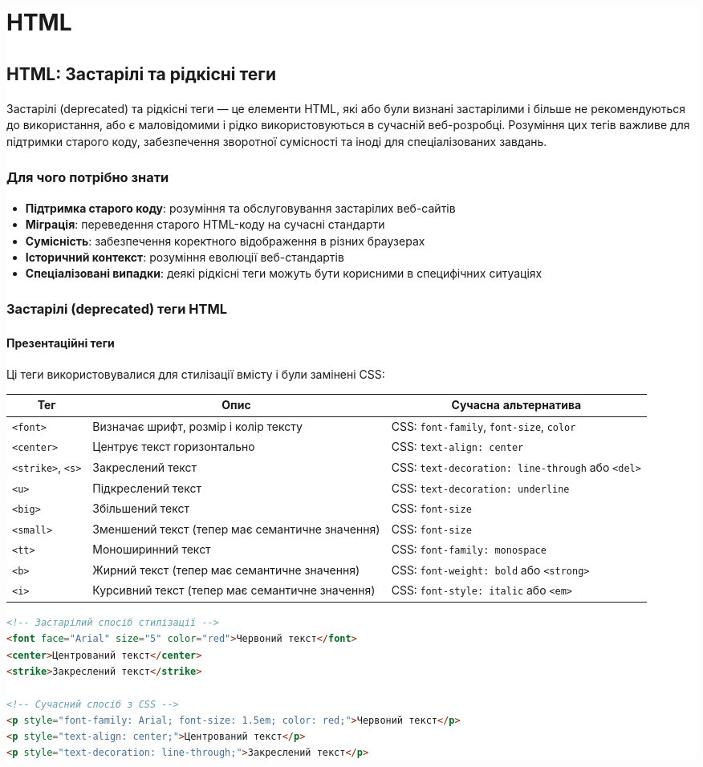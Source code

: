 # HTML

## HTML: Застарілі та рідкісні теги

Застарілі (deprecated) та рідкісні теги — це елементи HTML, які або були визнані застарілими і більше не рекомендуються до використання, або є маловідомими і рідко використовуються в сучасній веб-розробці. Розуміння цих тегів важливе для підтримки старого коду, забезпечення зворотної сумісності та іноді для спеціалізованих завдань.

### Для чого потрібно знати

-   **Підтримка старого коду**: розуміння та обслуговування застарілих веб-сайтів
-   **Міграція**: переведення старого HTML-коду на сучасні стандарти
-   **Сумісність**: забезпечення коректного відображення в різних браузерах
-   **Історичний контекст**: розуміння еволюції веб-стандартів
-   **Спеціалізовані випадки**: деякі рідкісні теги можуть бути корисними в специфічних ситуаціях

### Застарілі (deprecated) теги HTML

#### Презентаційні теги

Ці теги використовувалися для стилізації вмісту і були замінені CSS:

| Тег               | Опис                                            | Сучасна альтернатива                             |
| ----------------- | ----------------------------------------------- | ------------------------------------------------ |
| `<font>`          | Визначає шрифт, розмір і колір тексту           | CSS: `font-family`, `font-size`, `color`         |
| `<center>`        | Центрує текст горизонтально                     | CSS: `text-align: center`                        |
| `<strike>`, `<s>` | Закреслений текст                               | CSS: `text-decoration: line-through` або `<del>` |
| `<u>`             | Підкреслений текст                              | CSS: `text-decoration: underline`                |
| `<big>`           | Збільшений текст                                | CSS: `font-size`                                 |
| `<small>`         | Зменшений текст (тепер має семантичне значення) | CSS: `font-size`                                 |
| `<tt>`            | Моноширинний текст                              | CSS: `font-family: monospace`                    |
| `<b>`             | Жирний текст (тепер має семантичне значення)    | CSS: `font-weight: bold` або `<strong>`          |
| `<i>`             | Курсивний текст (тепер має семантичне значення) | CSS: `font-style: italic` або `<em>`             |

```html
<!-- Застарілий спосіб стилізації -->
<font face="Arial" size="5" color="red">Червоний текст</font>
<center>Центрований текст</center>
<strike>Закреслений текст</strike>

<!-- Сучасний спосіб з CSS -->
<p style="font-family: Arial; font-size: 1.5em; color: red;">Червоний текст</p>
<p style="text-align: center;">Центрований текст</p>
<p style="text-decoration: line-through;">Закреслений текст</p>
```
